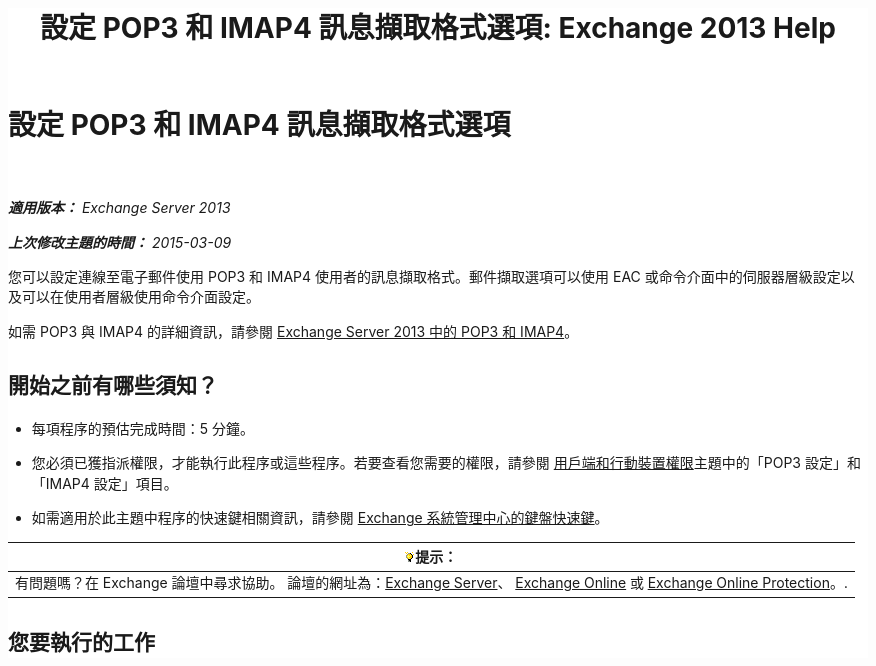 ﻿---
title: '設定 POP3 和 IMAP4 訊息擷取格式選項: Exchange 2013 Help'
TOCTitle: 設定 POP3 和 IMAP4 訊息擷取格式選項
ms:assetid: 481096e0-4492-46c2-8ca8-bdf84a84531e
ms:mtpsurl: https://technet.microsoft.com/zh-tw/library/Aa997869(v=EXCHG.150)
ms:contentKeyID: 50553979
ms.date: 05/21/2018
mtps_version: v=EXCHG.150
ms.translationtype: MT
---

# 設定 POP3 和 IMAP4 訊息擷取格式選項

 

_**適用版本：** Exchange Server 2013_

_**上次修改主題的時間：** 2015-03-09_

您可以設定連線至電子郵件使用 POP3 和 IMAP4 使用者的訊息擷取格式。郵件擷取選項可以使用 EAC 或命令介面中的伺服器層級設定以及可以在使用者層級使用命令介面設定。

如需 POP3 與 IMAP4 的詳細資訊，請參閱 [Exchange Server 2013 中的 POP3 和 IMAP4](pop3-and-imap4-in-exchange-server-2013-exchange-2013-help.md)。

## 開始之前有哪些須知？

  - 每項程序的預估完成時間：5 分鐘。

  - 您必須已獲指派權限，才能執行此程序或這些程序。若要查看您需要的權限，請參閱 [用戶端和行動裝置權限](clients-and-mobile-devices-permissions-exchange-2013-help.md)主題中的「POP3 設定」和「IMAP4 設定」項目。

  - 如需適用於此主題中程序的快速鍵相關資訊，請參閱 [Exchange 系統管理中心的鍵盤快速鍵](keyboard-shortcuts-in-the-exchange-admin-center-exchange-online-protection-help.md)。

<table>
<thead>
<tr class="header">
<th><img src="images/Bb124558.tip(EXCHG.150).gif" title="提示" alt="提示" />提示：</th>
</tr>
</thead>
<tbody>
<tr class="odd">
<td>有問題嗎？在 Exchange 論壇中尋求協助。 論壇的網址為：<a href="https://go.microsoft.com/fwlink/p/?linkid=60612">Exchange Server</a>、 <a href="https://go.microsoft.com/fwlink/p/?linkid=267542">Exchange Online</a> 或 <a href="https://go.microsoft.com/fwlink/p/?linkid=285351">Exchange Online Protection</a>。.</td>
</tr>
</tbody>
</table>


## 您要執行的工作
